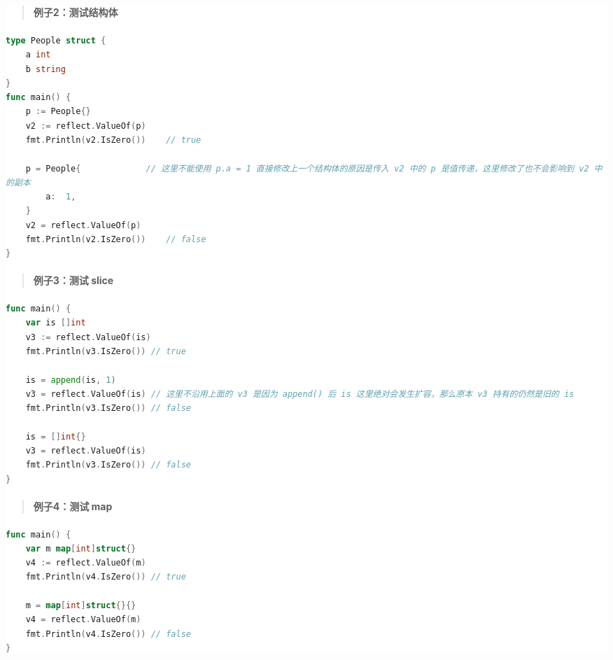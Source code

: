 

> #### 例子2：测试结构体

```go
type People struct {
	a int
	b string
}
func main() {
    p := People{}
    v2 := reflect.ValueOf(p)
    fmt.Println(v2.IsZero())	// true
    
    p = People{				// 这里不能使用 p.a = 1 直接修改上一个结构体的原因是传入 v2 中的 p 是值传递，这里修改了也不会影响到 v2 中的副本
        a:  1,
    }
    v2 = reflect.ValueOf(p)
    fmt.Println(v2.IsZero())	// false
}
```



> #### 例子3：测试 slice

```go
func main() {
	var is []int
	v3 := reflect.ValueOf(is)
	fmt.Println(v3.IsZero()) // true

	is = append(is, 1)
    v3 = reflect.ValueOf(is) // 这里不沿用上面的 v3 是因为 append() 后 is 这里绝对会发生扩容，那么原本 v3 持有的仍然是旧的 is
	fmt.Println(v3.IsZero()) // false
    
    is = []int{}
    v3 = reflect.ValueOf(is)
	fmt.Println(v3.IsZero()) // false
}
```



> #### 例子4：测试 map

```go
func main() {
	var m map[int]struct{}
	v4 := reflect.ValueOf(m)
	fmt.Println(v4.IsZero()) // true

	m = map[int]struct{}{}
	v4 = reflect.ValueOf(m)
	fmt.Println(v4.IsZero()) // false
}
```
